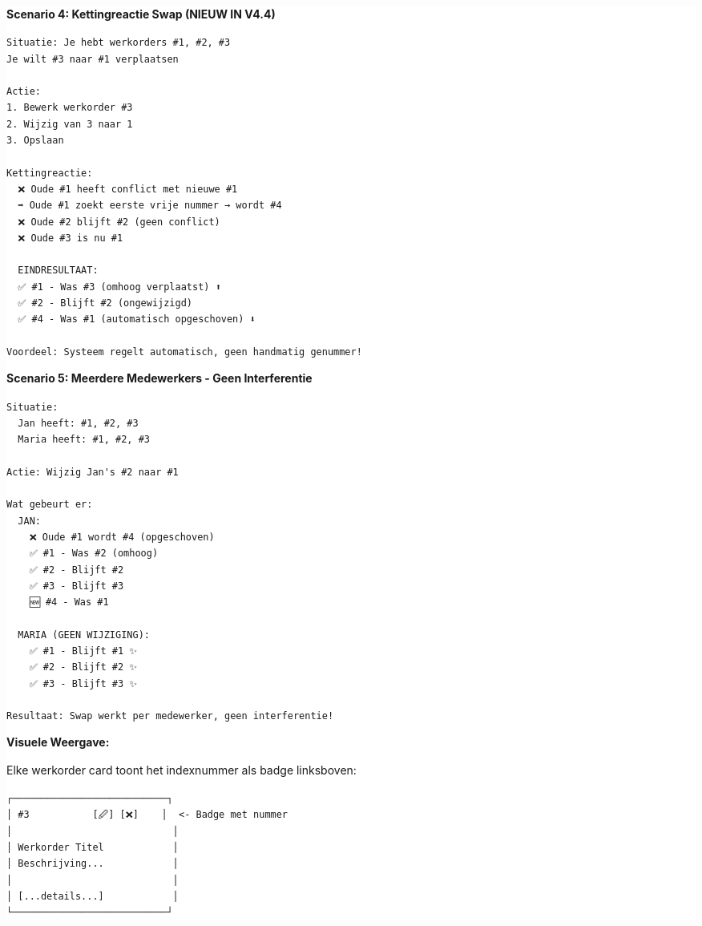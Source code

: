 **Scenario 4: Kettingreactie Swap (NIEUW IN V4.4)**
```
Situatie: Je hebt werkorders #1, #2, #3
Je wilt #3 naar #1 verplaatsen

Actie:
1. Bewerk werkorder #3
2. Wijzig van 3 naar 1
3. Opslaan

Kettingreactie:
  ❌ Oude #1 heeft conflict met nieuwe #1
  ➡️ Oude #1 zoekt eerste vrije nummer → wordt #4
  ❌ Oude #2 blijft #2 (geen conflict)
  ❌ Oude #3 is nu #1
  
  EINDRESULTAAT:
  ✅ #1 - Was #3 (omhoog verplaatst) ⬆️
  ✅ #2 - Blijft #2 (ongewijzigd)
  ✅ #4 - Was #1 (automatisch opgeschoven) ⬇️
  
Voordeel: Systeem regelt automatisch, geen handmatig genummer!
```

**Scenario 5: Meerdere Medewerkers - Geen Interferentie**
```
Situatie: 
  Jan heeft: #1, #2, #3
  Maria heeft: #1, #2, #3

Actie: Wijzig Jan's #2 naar #1

Wat gebeurt er:
  JAN:
    ❌ Oude #1 wordt #4 (opgeschoven)
    ✅ #1 - Was #2 (omhoog)
    ✅ #2 - Blijft #2
    ✅ #3 - Blijft #3
    🆕 #4 - Was #1
    
  MARIA (GEEN WIJZIGING):
    ✅ #1 - Blijft #1 ✨
    ✅ #2 - Blijft #2 ✨
    ✅ #3 - Blijft #3 ✨
    
Resultaat: Swap werkt per medewerker, geen interferentie!
```

**Visuele Weergave:**

Elke werkorder card toont het indexnummer als badge linksboven:

```
┌───────────────────────────┐
│ #3           [🖉️] [❌]    │  <- Badge met nummer
│                            │
│ Werkorder Titel            │
│ Beschrijving...            │
│                            │
│ [...details...]            │
└───────────────────────────┘
```
